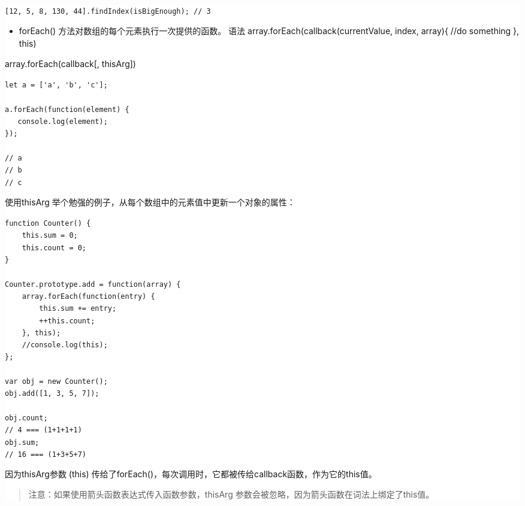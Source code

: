  ```
[12, 5, 8, 130, 44].findIndex(isBigEnough); // 3
 ```
 + forEach() 方法对数组的每个元素执行一次提供的函数。
 语法
array.forEach(callback(currentValue, index, array){
    //do something
}, this)

array.forEach(callback[, thisArg])
 
 ```
 let a = ['a', 'b', 'c'];

a.forEach(function(element) {
    console.log(element);
});

// a
// b
// c
 ```

 使用thisArg
举个勉强的例子，从每个数组中的元素值中更新一个对象的属性：
```
function Counter() {
    this.sum = 0;
    this.count = 0;
}

Counter.prototype.add = function(array) {
    array.forEach(function(entry) {
        this.sum += entry;
        ++this.count;
    }, this);
    //console.log(this);
};

var obj = new Counter();
obj.add([1, 3, 5, 7]);

obj.count; 
// 4 === (1+1+1+1)
obj.sum;
// 16 === (1+3+5+7)
```
因为thisArg参数 (this) 传给了forEach()，每次调用时，它都被传给callback函数，作为它的this值。
> 注意：如果使用箭头函数表达式传入函数参数，thisArg 参数会被忽略，因为箭头函数在词法上绑定了this值。